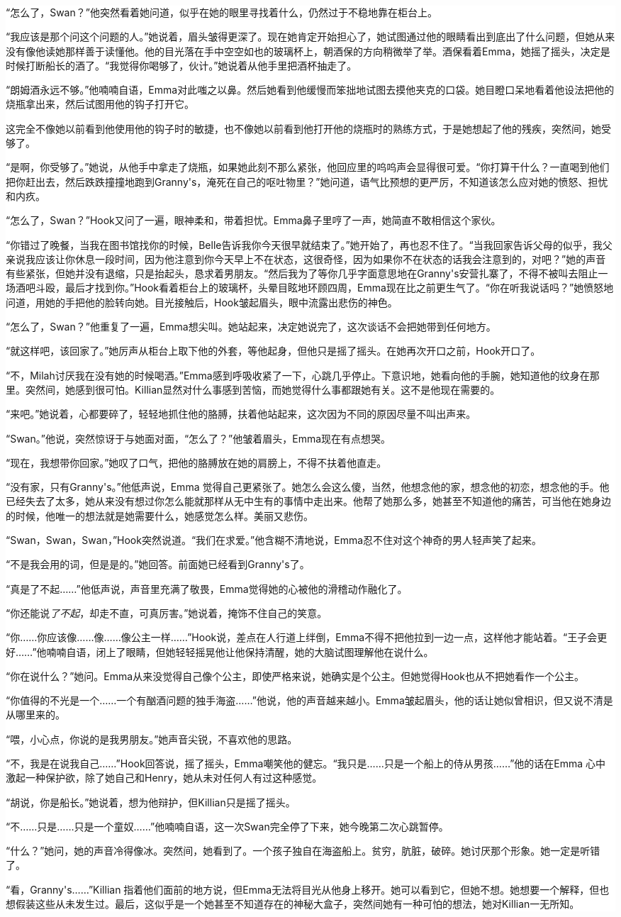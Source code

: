 “怎么了，Swan？”他突然看着她问道，似乎在她的眼里寻找着什么，仍然过于不稳地靠在柜台上。

“我应该是那个问这个问题的人。”她说着，眉头皱得更深了。现在她肯定开始担心了，她试图通过他的眼睛看出到底出了什么问题，但她从来没有像他读她那样善于读懂他。他的目光落在手中空空如也的玻璃杯上，朝酒保的方向稍微举了举。酒保看着Emma，她摇了摇头，决定是时候打断船长的酒了。“我觉得你喝够了，伙计。”她说着从他手里把酒杯抽走了。

“朗姆酒永远不够。”他喃喃自语，Emma对此嗤之以鼻。然后她看到他缓慢而笨拙地试图去摸他夹克的口袋。她目瞪口呆地看着他设法把他的烧瓶拿出来，然后试图用他的钩子打开它。

这完全不像她以前看到他使用他的钩子时的敏捷，也不像她以前看到他打开他的烧瓶时的熟练方式，于是她想起了他的残疾，突然间，她受够了。

“是啊，你受够了。”她说，从他手中拿走了烧瓶，如果她此刻不那么紧张，他回应里的呜呜声会显得很可爱。“你打算干什么？一直喝到他们把你赶出去，然后跌跌撞撞地跑到Granny's，淹死在自己的呕吐物里？”她问道，语气比预想的更严厉，不知道该怎么应对她的愤怒、担忧和内疚。

“怎么了，Swan？”Hook又问了一遍，眼神柔和，带着担忧。Emma鼻子里哼了一声，她简直不敢相信这个家伙。

“你错过了晚餐，当我在图书馆找你的时候，Belle告诉我你今天很早就结束了。”她开始了，再也忍不住了。“当我回家告诉父母的似乎，我父亲说我应该让你休息一段时间，因为他注意到你今天早上不在状态，这很奇怪，因为如果你不在状态的话我会注意到的，对吧？”她的声音有些紧张，但她并没有退缩，只是抬起头，恳求着男朋友。“然后我为了等你几乎字面意思地在Granny's安营扎寨了，不得不被叫去阻止一场酒吧斗殴，最后才找到你。”Hook看着柜台上的玻璃杯，头晕目眩地环顾四周，Emma现在比之前更生气了。“你在听我说话吗？”她愤怒地问道，用她的手把他的脸转向她。目光接触后，Hook皱起眉头，眼中流露出悲伤的神色。

“怎么了，Swan？”他重复了一遍，Emma想尖叫。她站起来，决定她说完了，这次谈话不会把她带到任何地方。

“就这样吧，该回家了。”她厉声从柜台上取下他的外套，等他起身，但他只是摇了摇头。在她再次开口之前，Hook开口了。

“不，Milah讨厌我在没有她的时候喝酒。”Emma感到呼吸收紧了一下，心跳几乎停止。下意识地，她看向他的手腕，她知道他的纹身在那里。突然间，她感到很可怕。Killian显然对什么事感到苦恼，而她觉得什么事都跟她有关。这不是他现在需要的。

“来吧。”她说着，心都要碎了，轻轻地抓住他的胳膊，扶着他站起来，这次因为不同的原因尽量不叫出声来。

“Swan。”他说，突然惊讶于与她面对面，“怎么了？”他皱着眉头，Emma现在有点想哭。

“现在，我想带你回家。”她叹了口气，把他的胳膊放在她的肩膀上，不得不扶着他直走。

“没有家，只有Granny's。”他低声说，Emma 觉得自己更紧张了。她怎么会这么傻，当然，他想念他的家，想念他的初恋，想念他的手。他已经失去了太多，她从来没有想过你怎么能就那样从无中生有的事情中走出来。他帮了她那么多，她甚至不知道他的痛苦，可当他在她身边的时候，他唯一的想法就是她需要什么，她感觉怎么样。美丽又悲伤。

“Swan，Swan，Swan，”Hook突然说道。“我们在求爱。”他含糊不清地说，Emma忍不住对这个神奇的男人轻声笑了起来。

“不是我会用的词，但是是的。”她回答。前面她已经看到Granny's了。

“真是了不起……”他低声说，声音里充满了敬畏，Emma觉得她的心被他的滑稽动作融化了。

“你还能说*了不起*，却走不直，可真厉害。”她说着，掩饰不住自己的笑意。

“你……你应该像……像……像公主一样……”Hook说，差点在人行道上绊倒，Emma不得不把他拉到一边一点，这样他才能站着。“王子会更好……”他喃喃自语，闭上了眼睛，但她轻轻摇晃他让他保持清醒，她的大脑试图理解他在说什么。

“你在说什么？”她问。Emma从来没觉得自己像个公主，即使严格来说，她确实是个公主。但她觉得Hook也从不把她看作一个公主。

“你值得的不光是一个……一个有酗酒问题的独手海盗……”他说，他的声音越来越小。Emma皱起眉头，他的话让她似曾相识，但又说不清是从哪里来的。

“喂，小心点，你说的是我男朋友。”她声音尖锐，不喜欢他的思路。

“不，我是在说我自己……”Hook回答说，摇了摇头，Emma嘲笑他的健忘。“我只是……只是一个船上的侍从男孩……”他的话在Emma 心中激起一种保护欲，除了她自己和Henry，她从未对任何人有过这种感觉。

“胡说，你是船长。”她说着，想为他辩护，但Killian只是摇了摇头。

“不……只是……只是一个童奴……”他喃喃自语，这一次Swan完全停了下来，她今晚第二次心跳暂停。

“什么？”她问，她的声音冷得像冰。突然间，她看到了。一个孩子独自在海盗船上。贫穷，肮脏，破碎。她讨厌那个形象。她一定是听错了。

“看，Granny's……”Killian 指着他们面前的地方说，但Emma无法将目光从他身上移开。她可以看到它，但她不想。她想要一个解释，但也想假装这些从未发生过。最后，这似乎是一个她甚至不知道存在的神秘大盒子，突然间她有一种可怕的想法，她对Killian一无所知。
